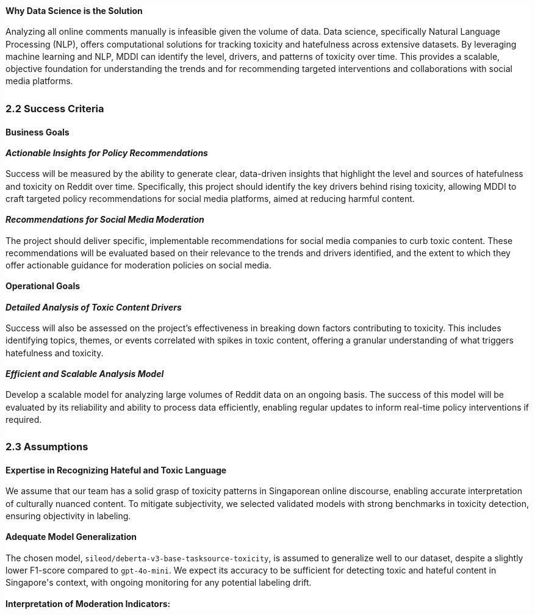 **Why Data Science is the Solution**

Analyzing all online comments manually is infeasible given the volume of data. Data science, specifically Natural Language Processing (NLP), offers computational solutions for tracking toxicity and hatefulness across extensive datasets. By leveraging machine learning and NLP, MDDI can identify the level, drivers, and patterns of toxicity over time. This provides a scalable, objective foundation for understanding the trends and for recommending targeted interventions and collaborations with social media platforms.

### 2.2 Success Criteria

**Business Goals**

***Actionable Insights for Policy Recommendations***

Success will be measured by the ability to generate clear, data-driven insights that highlight the level and sources of hatefulness and toxicity on Reddit over time. Specifically, this project should identify the key drivers behind rising toxicity, allowing MDDI to craft targeted policy recommendations for social media platforms, aimed at reducing harmful content.

***Recommendations for Social Media Moderation***

The project should deliver specific, implementable recommendations for social media companies to curb toxic content. These recommendations will be evaluated based on their relevance to the trends and drivers identified, and the extent to which they offer actionable guidance for moderation policies on social media.

**Operational Goals**

***Detailed Analysis of Toxic Content Drivers***

Success will also be assessed on the project’s effectiveness in breaking down factors contributing to toxicity. This includes identifying topics, themes, or events correlated with spikes in toxic content, offering a granular understanding of what triggers hatefulness and toxicity.

***Efficient and Scalable Analysis Model***

Develop a scalable model for analyzing large volumes of Reddit data on an ongoing basis. The success of this model will be evaluated by its reliability and ability to process data efficiently, enabling regular updates to inform real-time policy interventions if required.

### 2.3 Assumptions

**Expertise in Recognizing Hateful and Toxic Language** 

We assume that our team has a solid grasp of toxicity patterns in Singaporean online discourse, enabling accurate interpretation of culturally nuanced content. To mitigate subjectivity, we selected validated models with strong benchmarks in toxicity detection, ensuring objectivity in labeling.

**Adequate Model Generalization** 

The chosen model, `sileod/deberta-v3-base-tasksource-toxicity`, is assumed to generalize well to our dataset, despite a slightly lower F1-score compared to `gpt-4o-mini`. We expect its accuracy to be sufficient for detecting toxic and hateful content in Singapore's context, with ongoing monitoring for any potential labeling drift.

**Interpretation of Moderation Indicators:** 

